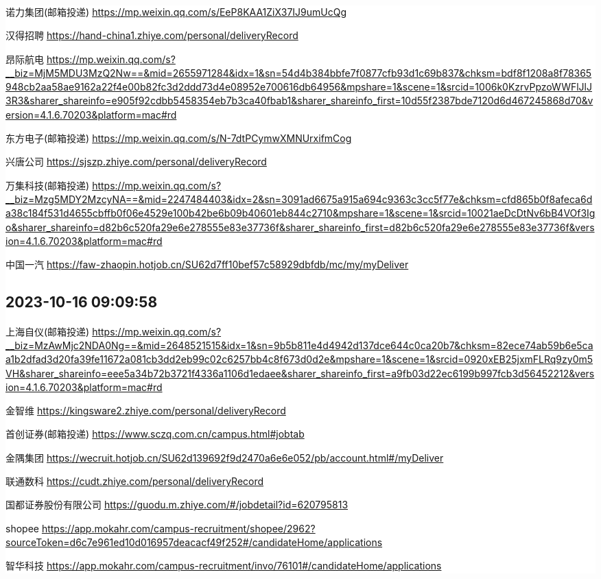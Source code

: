 诺力集团(邮箱投递)
https://mp.weixin.qq.com/s/EeP8KAA1ZiX37IJ9umUcQg

汉得招聘
https://hand-china1.zhiye.com/personal/deliveryRecord

昂际航电
https://mp.weixin.qq.com/s?__biz=MjM5MDU3MzQ2Nw==&mid=2655971284&idx=1&sn=54d4b384bbfe7f0877cfb93d1c69b837&chksm=bdf8f1208a8f78365948cb2aa58ae9162a22f4e00b82fc3d2ddd73d4e08952e700616db64956&mpshare=1&scene=1&srcid=1006k0KzrvPpzoWWFlJlJ3R3&sharer_shareinfo=e905f92cdbb5458354eb7b3ca40fbab1&sharer_shareinfo_first=10d55f2387bde7120d6d467245868d70&version=4.1.6.70203&platform=mac#rd

东方电子(邮箱投递)
https://mp.weixin.qq.com/s/N-7dtPCymwXMNUrxifmCog

兴唐公司
https://sjszp.zhiye.com/personal/deliveryRecord


万集科技(邮箱投递)
https://mp.weixin.qq.com/s?__biz=Mzg5MDY2MzcyNA==&mid=2247484403&idx=2&sn=3091ad6675a915a694c9363c3cc5f77e&chksm=cfd865b0f8afeca6da38c184f531d4655cbffb0f06e4529e100b42be6b09b40601eb844c2710&mpshare=1&scene=1&srcid=10021aeDcDtNv6bB4VOf3Igo&sharer_shareinfo=d82b6c520fa29e6e278555e83e37736f&sharer_shareinfo_first=d82b6c520fa29e6e278555e83e37736f&version=4.1.6.70203&platform=mac#rd

中国一汽
https://faw-zhaopin.hotjob.cn/SU62d7ff10bef57c58929dbfdb/mc/my/myDeliver


## 2023-10-16 09:09:58
上海自仪(邮箱投递)
https://mp.weixin.qq.com/s?__biz=MzAwMjc2NDA0Ng==&mid=2648521515&idx=1&sn=9b5b811e4d4942d137dce644c0ca20b7&chksm=82ece74ab59b6e5caa1b2dfad3d20fa39fe11672a081cb3dd2eb99c02c6257bb4c8f673d0d2e&mpshare=1&scene=1&srcid=0920xEB25jxmFLRq9zy0m5VH&sharer_shareinfo=eee5a34b72b3721f4336a1106d1edaee&sharer_shareinfo_first=a9fb03d22ec6199b997fcb3d56452212&version=4.1.6.70203&platform=mac#rd

金智维
https://kingsware2.zhiye.com/personal/deliveryRecord

首创证券(邮箱投递)
https://www.sczq.com.cn/campus.html#jobtab

金隅集团
https://wecruit.hotjob.cn/SU62d139692f9d2470a6e6e052/pb/account.html#/myDeliver

联通数科
https://cudt.zhiye.com/personal/deliveryRecord

国都证券股份有限公司
https://guodu.m.zhiye.com/#/jobdetail?id=620795813

shopee
https://app.mokahr.com/campus-recruitment/shopee/2962?sourceToken=d6c7e961ed10d016957deacacf49f252#/candidateHome/applications

智华科技
https://app.mokahr.com/campus-recruitment/invo/76101#/candidateHome/applications
